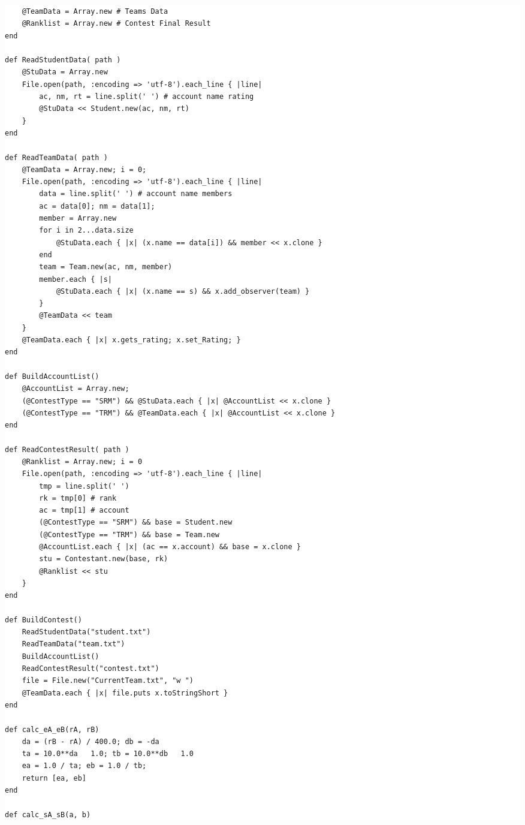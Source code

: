 		@TeamData = Array.new # Teams Data
		@Ranklist = Array.new # Contest Final Result
	end
	
	def ReadStudentData( path )
		@StuData = Array.new
		File.open(path, :encoding => 'utf-8').each_line { |line|
			ac, nm, rt = line.split(' ') # account name rating
			@StuData << Student.new(ac, nm, rt)
		}
	end
	
	def ReadTeamData( path )
		@TeamData = Array.new; i = 0;
		File.open(path, :encoding => 'utf-8').each_line { |line|
			data = line.split(' ') # account name members
			ac = data[0]; nm = data[1];
			member = Array.new
			for i in 2...data.size
				@StuData.each { |x| (x.name == data[i]) && member << x.clone }
			end
			team = Team.new(ac, nm, member)
			member.each { |s|
				@StuData.each { |x| (x.name == s) && x.add_observer(team) }
			}
			@TeamData << team
		}
		@TeamData.each { |x| x.gets_rating; x.set_Rating; }
	end
	
	def BuildAccountList()
		@AccountList = Array.new;
		(@ContestType == "SRM") && @StuData.each { |x| @AccountList << x.clone }
		(@ContestType == "TRM") && @TeamData.each { |x| @AccountList << x.clone }
	end
	
	def ReadContestResult( path )
		@Ranklist = Array.new; i = 0
		File.open(path, :encoding => 'utf-8').each_line { |line|
			tmp = line.split(' ')
			rk = tmp[0] # rank
			ac = tmp[1] # account
			(@ContestType == "SRM") && base = Student.new
			(@ContestType == "TRM") && base = Team.new
			@AccountList.each { |x| (ac == x.account) && base = x.clone }
			stu = Contestant.new(base, rk)
			@Ranklist << stu
		}
	end
	
	def BuildContest()
		ReadStudentData("student.txt")
		ReadTeamData("team.txt")
		BuildAccountList()
		ReadContestResult("contest.txt")
		file = File.new("CurrentTeam.txt", "w ")
		@TeamData.each { |x| file.puts x.toStringShort }
	end
	
	def calc_eA_eB(rA, rB)
		da = (rB - rA) / 400.0; db = -da
		ta = 10.0**da   1.0; tb = 10.0**db   1.0
		ea = 1.0 / ta; eb = 1.0 / tb;
		return [ea, eb]
	end

	def calc_sA_sB(a, b)